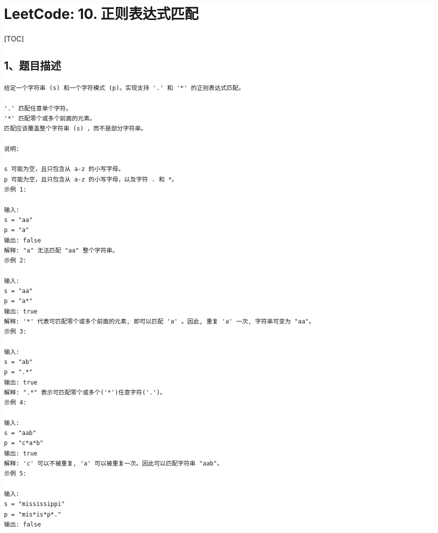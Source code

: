 # LeetCode: 10. 正则表达式匹配

[TOC]

## 1、题目描述

```
给定一个字符串 (s) 和一个字符模式 (p)。实现支持 '.' 和 '*' 的正则表达式匹配。

'.' 匹配任意单个字符。
'*' 匹配零个或多个前面的元素。
匹配应该覆盖整个字符串 (s) ，而不是部分字符串。

说明:

s 可能为空，且只包含从 a-z 的小写字母。
p 可能为空，且只包含从 a-z 的小写字母，以及字符 . 和 *。
示例 1:

输入:
s = "aa"
p = "a"
输出: false
解释: "a" 无法匹配 "aa" 整个字符串。
示例 2:

输入:
s = "aa"
p = "a*"
输出: true
解释: '*' 代表可匹配零个或多个前面的元素, 即可以匹配 'a' 。因此, 重复 'a' 一次, 字符串可变为 "aa"。
示例 3:

输入:
s = "ab"
p = ".*"
输出: true
解释: ".*" 表示可匹配零个或多个('*')任意字符('.')。
示例 4:

输入:
s = "aab"
p = "c*a*b"
输出: true
解释: 'c' 可以不被重复, 'a' 可以被重复一次。因此可以匹配字符串 "aab"。
示例 5:

输入:
s = "mississippi"
p = "mis*is*p*."
输出: false
```
